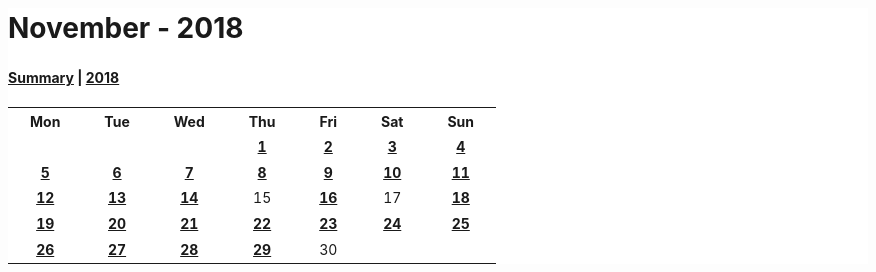 # November - 2018

#### [Summary](https://github.com/jpacsai/LearningPath/blob/master/Daily-log/November/README.md) | [2018](https://github.com/jpacsai/LearningPath/blob/master/Daily-log/README.md)

<table align="center">
        <tr>
            <th><img width=15/>Mon<img width=15/></th>
            <th><img width=15/>Tue<img width=15/></th> 
            <th><img width=15/>Wed<img width=15/></th>
            <th><img width=15/>Thu<img width=15/></th>
            <th><img width=15/>Fri<img width=15/></th>
            <th><img width=15/>Sat<img width=15/></th>
            <th><img width=15/>Sun<img width=15/></th>
        </tr>
        <tr>
            <td></td>
            <td></td>
            <td></td>
            <td align="center"><a href="#01-11"><b>1</b></a></td>
            <td align="center"><a href="#02-11"><b>2</b></a></td>
            <td align="center"><a href="#03-11"><b>3</b></a></td>
            <td align="center"><a href="#04-11"><b>4</b></a></td>
        </tr>
        <tr>
            <td align="center"><a href="#05-11"><b>5</b></a></td>
            <td align="center"><a href="#06-11"><b>6</b></a></td>
            <td align="center"><a href="#07-11"><b>7</b></a></td>
            <td align="center"><a href="#08-11"><b>8</b></a></td>
            <td align="center"><a href="#09-11"><b>9</b></a></td>
            <td align="center"><a href="#10-11"><b>10</b></a></td>
            <td align="center"><a href="#11-11"><b>11</b></a></td>
        </tr>
        <tr>
            <td align="center"><a href="#12-11"><b>12</b></a></td>
            <td align="center"><a href="#13-11"><b>13</b></a></td>
            <td align="center"><a href="#14-11"><b>14</b></a></td>
            <td align="center">15</td>
            <td align="center"><a href="#16-11"><b>16</b></a></td>
            <td align="center">17</td>
            <td align="center"><a href="#18-11"><b>18</b></a></td>
        </tr>
        <tr>
            <td align="center"><a href="#19-11"><b>19</b></a></td>
            <td align="center"><a href="#20-11"><b>20</b></a></td>
            <td align="center"><a href="#21-11"><b>21</b></a></td>
            <td align="center"><a href="#22-11"><b>22</b></a></td>
            <td align="center"><a href="#23-11"><b>23</b></a></td>
            <td align="center"><a href="#24-11"><b>24</b></a></td>
            <td align="center"><a href="#25-11"><b>25</b></a></td>
        </tr>
        <tr>
            <td align="center"><a href="#26-11"><b>26</b></a></td>
            <td align="center"><a href="#27-11"><b>27</b></a></td>
            <td align="center"><a href="#28-11"><b>28</b></a></td>
            <td align="center"><a href="#29-11"><b>29</b></a></td>
            <td align="center">30</td>